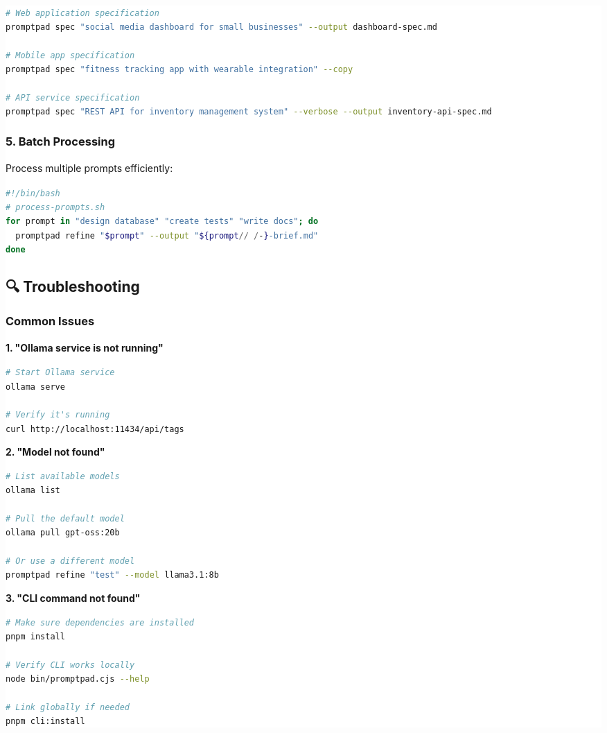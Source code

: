 ```bash
# Web application specification
promptpad spec "social media dashboard for small businesses" --output dashboard-spec.md

# Mobile app specification  
promptpad spec "fitness tracking app with wearable integration" --copy

# API service specification
promptpad spec "REST API for inventory management system" --verbose --output inventory-api-spec.md
```

### 5. Batch Processing

Process multiple prompts efficiently:

```bash
#!/bin/bash
# process-prompts.sh
for prompt in "design database" "create tests" "write docs"; do
  promptpad refine "$prompt" --output "${prompt// /-}-brief.md"
done
```

## 🔍 Troubleshooting

### Common Issues

**1. "Ollama service is not running"**
```bash
# Start Ollama service
ollama serve

# Verify it's running
curl http://localhost:11434/api/tags
```

**2. "Model not found"**
```bash
# List available models
ollama list

# Pull the default model
ollama pull gpt-oss:20b

# Or use a different model
promptpad refine "test" --model llama3.1:8b
```

**3. "CLI command not found"**
```bash
# Make sure dependencies are installed
pnpm install

# Verify CLI works locally
node bin/promptpad.cjs --help

# Link globally if needed
pnpm cli:install
```
